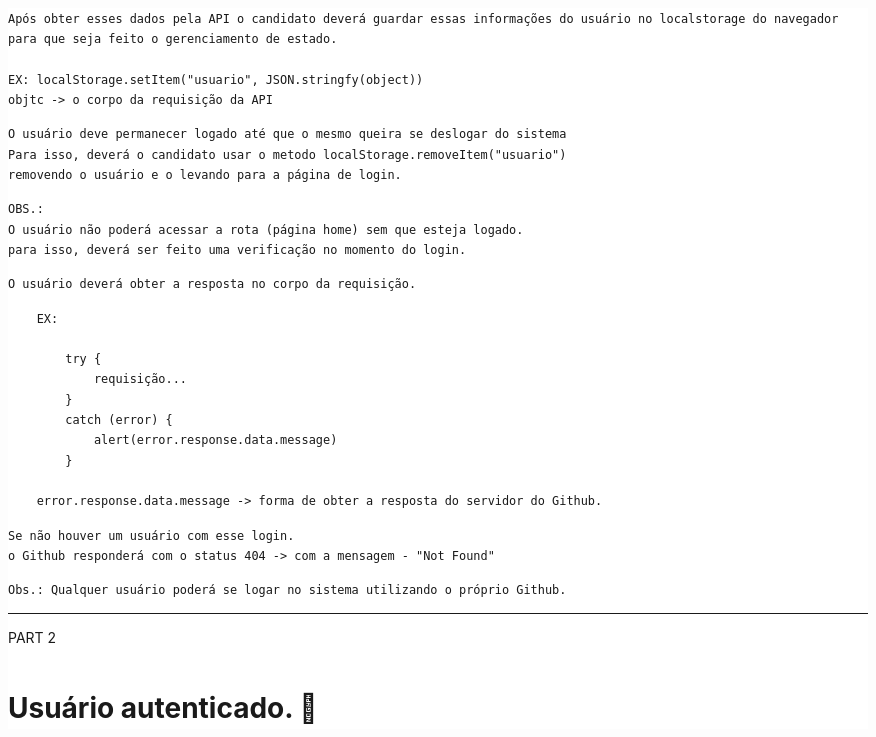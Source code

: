     Após obter esses dados pela API o candidato deverá guardar essas informações do usuário no localstorage do navegador 
    para que seja feito o gerenciamento de estado. 

    EX: localStorage.setItem("usuario", JSON.stringfy(object))
    objtc -> o corpo da requisição da API
</p>
<p>
    
    O usuário deve permanecer logado até que o mesmo queira se deslogar do sistema
    Para isso, deverá o candidato usar o metodo localStorage.removeItem("usuario")
    removendo o usuário e o levando para a página de login.
</p>

```
OBS.: 
O usuário não poderá acessar a rota (página home) sem que esteja logado. 
para isso, deverá ser feito uma verificação no momento do login.

```

<p>

    O usuário deverá obter a resposta no corpo da requisição.
</p>

```
    EX: 

        try {
            requisição...
        }
        catch (error) {
            alert(error.response.data.message)
        }

    error.response.data.message -> forma de obter a resposta do servidor do Github.

```
<p>

    Se não houver um usuário com esse login.
    o Github responderá com o status 404 -> com a mensagem - "Not Found"
</p>

<p>

	Obs.: Qualquer usuário poderá se logar no sistema utilizando o próprio Github. 
</p>

---

PART 2
# Usuário autenticado. 🔐
